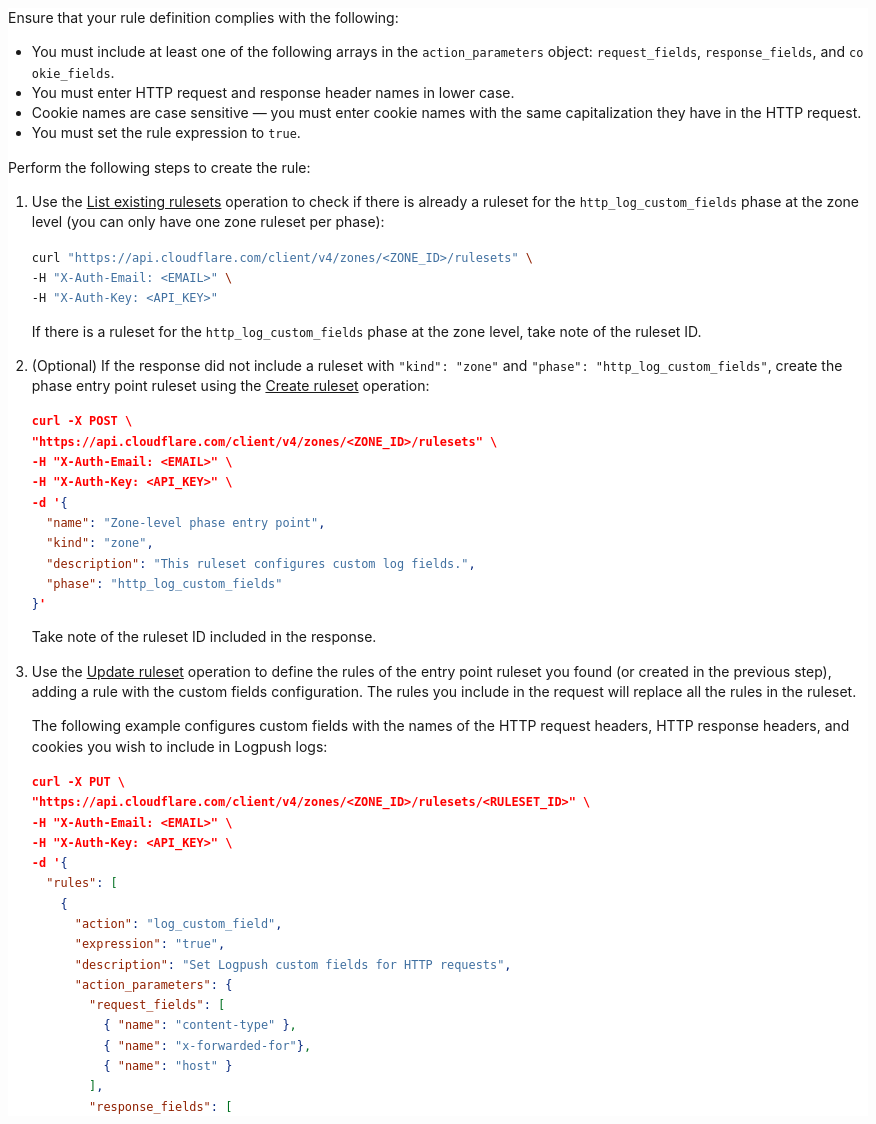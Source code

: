 Ensure that your rule definition complies with the following:

* You must include at least one of the following arrays in the `action_parameters` object: `request_fields`, `response_fields`, and `cookie_fields`.
* You must enter HTTP request and response header names in lower case.
* Cookie names are case sensitive — you must enter cookie names with the same capitalization they have in the HTTP request.
* You must set the rule expression to `true`.

Perform the following steps to create the rule:

1. Use the [List existing rulesets](/ruleset-engine/rulesets-api/view/#list-existing-rulesets) operation to check if there is already a ruleset for the `http_log_custom_fields` phase at the zone level (you can only have one zone ruleset per phase):

    ```bash
    curl "https://api.cloudflare.com/client/v4/zones/<ZONE_ID>/rulesets" \
    -H "X-Auth-Email: <EMAIL>" \
    -H "X-Auth-Key: <API_KEY>"
    ```

    If there is a ruleset for the `http_log_custom_fields` phase at the zone level, take note of the ruleset ID.

2. (Optional) If the response did not include a ruleset with `"kind": "zone"` and `"phase": "http_log_custom_fields"`, create the phase entry point ruleset using the [Create ruleset](/ruleset-engine/rulesets-api/create/) operation:

    ```json
    curl -X POST \
    "https://api.cloudflare.com/client/v4/zones/<ZONE_ID>/rulesets" \
    -H "X-Auth-Email: <EMAIL>" \
    -H "X-Auth-Key: <API_KEY>" \
    -d '{
      "name": "Zone-level phase entry point",
      "kind": "zone",
      "description": "This ruleset configures custom log fields.",
      "phase": "http_log_custom_fields"
    }'
    ```

    Take note of the ruleset ID included in the response.

3. Use the [Update ruleset](/ruleset-engine/rulesets-api/update/) operation to define the rules of the entry point ruleset you found (or created in the previous step), adding a rule with the custom fields configuration. The rules you include in the request will replace all the rules in the ruleset.

    The following example configures custom fields with the names of the HTTP request headers, HTTP response headers, and cookies you wish to include in Logpush logs:

    ```json
    curl -X PUT \
    "https://api.cloudflare.com/client/v4/zones/<ZONE_ID>/rulesets/<RULESET_ID>" \
    -H "X-Auth-Email: <EMAIL>" \
    -H "X-Auth-Key: <API_KEY>" \
    -d '{
      "rules": [
        {
          "action": "log_custom_field",
          "expression": "true",
          "description": "Set Logpush custom fields for HTTP requests",
          "action_parameters": {
            "request_fields": [
              { "name": "content-type" },
              { "name": "x-forwarded-for"},
              { "name": "host" }
            ],
            "response_fields": [